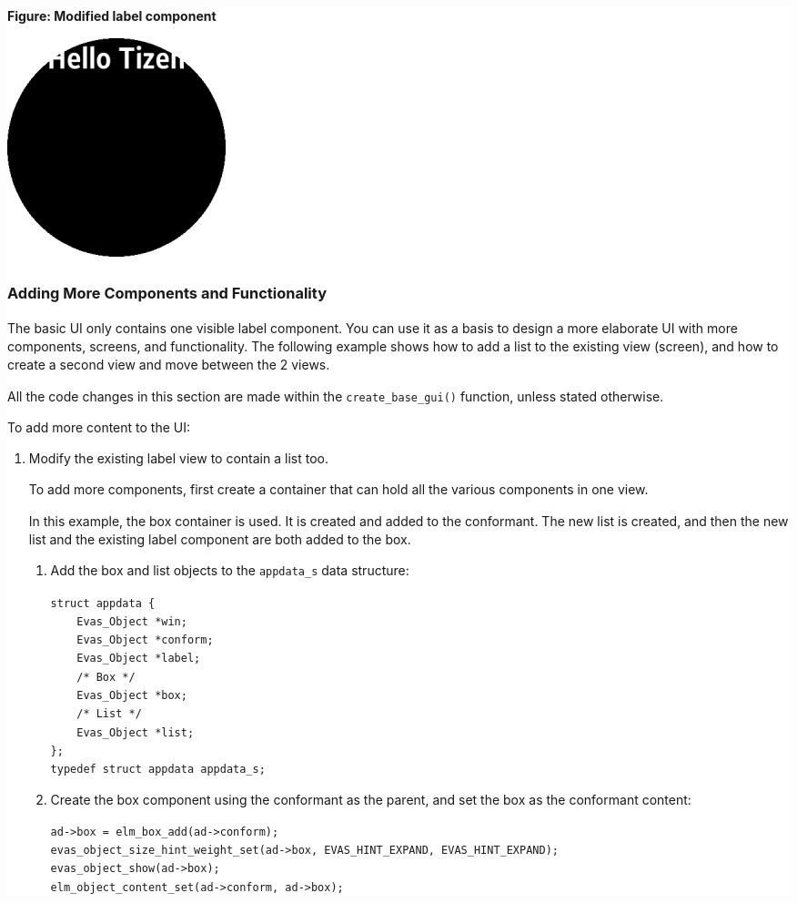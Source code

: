 **Figure: Modified label component**

![Modified label component](media/simple_ui_label_wn.png)

### Adding More Components and Functionality

The basic UI only contains one visible label component. You can use it as a basis to design a more elaborate UI with more components, screens, and functionality. The following example shows how to add a list to the existing view (screen), and how to create a second view and move between the 2 views.

All the code changes in this section are made within the `create_base_gui()` function, unless stated otherwise.

To add more content to the UI:

1.  Modify the existing label view to contain a list too.

    To add more components, first create a container that can hold all the various components in one view.

    In this example, the box container is used. It is created and added to the conformant. The new list is created, and then the new list and the existing label component are both added to the box.

    1.  Add the box and list objects to the `appdata_s` data structure:

        ```
        struct appdata {
            Evas_Object *win;
            Evas_Object *conform;
            Evas_Object *label;
            /* Box */
            Evas_Object *box;
            /* List */
            Evas_Object *list;
        };
        typedef struct appdata appdata_s;
        ```

    2.  Create the box component using the conformant as the parent, and set the box as the conformant content:

        ```
        ad->box = elm_box_add(ad->conform);
        evas_object_size_hint_weight_set(ad->box, EVAS_HINT_EXPAND, EVAS_HINT_EXPAND);
        evas_object_show(ad->box);
        elm_object_content_set(ad->conform, ad->box);
        ```
